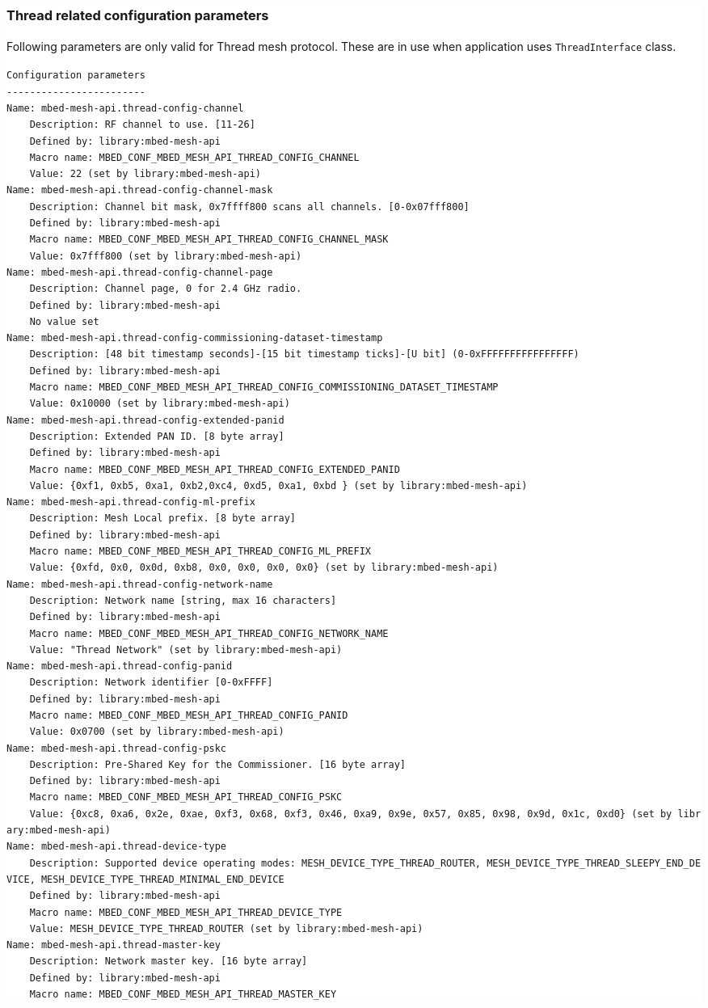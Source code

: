 ### Thread related configuration parameters

Following parameters are only valid for Thread mesh protocol. These are in use when application uses `ThreadInterface` class.

```thread
Configuration parameters
------------------------
Name: mbed-mesh-api.thread-config-channel
    Description: RF channel to use. [11-26]
    Defined by: library:mbed-mesh-api
    Macro name: MBED_CONF_MBED_MESH_API_THREAD_CONFIG_CHANNEL
    Value: 22 (set by library:mbed-mesh-api)
Name: mbed-mesh-api.thread-config-channel-mask
    Description: Channel bit mask, 0x7ffff800 scans all channels. [0-0x07fff800]
    Defined by: library:mbed-mesh-api
    Macro name: MBED_CONF_MBED_MESH_API_THREAD_CONFIG_CHANNEL_MASK
    Value: 0x7fff800 (set by library:mbed-mesh-api)
Name: mbed-mesh-api.thread-config-channel-page
    Description: Channel page, 0 for 2.4 GHz radio.
    Defined by: library:mbed-mesh-api
    No value set
Name: mbed-mesh-api.thread-config-commissioning-dataset-timestamp
    Description: [48 bit timestamp seconds]-[15 bit timestamp ticks]-[U bit] (0-0xFFFFFFFFFFFFFFFF)
    Defined by: library:mbed-mesh-api
    Macro name: MBED_CONF_MBED_MESH_API_THREAD_CONFIG_COMMISSIONING_DATASET_TIMESTAMP
    Value: 0x10000 (set by library:mbed-mesh-api)
Name: mbed-mesh-api.thread-config-extended-panid
    Description: Extended PAN ID. [8 byte array]
    Defined by: library:mbed-mesh-api
    Macro name: MBED_CONF_MBED_MESH_API_THREAD_CONFIG_EXTENDED_PANID
    Value: {0xf1, 0xb5, 0xa1, 0xb2,0xc4, 0xd5, 0xa1, 0xbd } (set by library:mbed-mesh-api)
Name: mbed-mesh-api.thread-config-ml-prefix
    Description: Mesh Local prefix. [8 byte array]
    Defined by: library:mbed-mesh-api
    Macro name: MBED_CONF_MBED_MESH_API_THREAD_CONFIG_ML_PREFIX
    Value: {0xfd, 0x0, 0x0d, 0xb8, 0x0, 0x0, 0x0, 0x0} (set by library:mbed-mesh-api)
Name: mbed-mesh-api.thread-config-network-name
    Description: Network name [string, max 16 characters]
    Defined by: library:mbed-mesh-api
    Macro name: MBED_CONF_MBED_MESH_API_THREAD_CONFIG_NETWORK_NAME
    Value: "Thread Network" (set by library:mbed-mesh-api)
Name: mbed-mesh-api.thread-config-panid
    Description: Network identifier [0-0xFFFF]
    Defined by: library:mbed-mesh-api
    Macro name: MBED_CONF_MBED_MESH_API_THREAD_CONFIG_PANID
    Value: 0x0700 (set by library:mbed-mesh-api)
Name: mbed-mesh-api.thread-config-pskc
    Description: Pre-Shared Key for the Commissioner. [16 byte array]
    Defined by: library:mbed-mesh-api
    Macro name: MBED_CONF_MBED_MESH_API_THREAD_CONFIG_PSKC
    Value: {0xc8, 0xa6, 0x2e, 0xae, 0xf3, 0x68, 0xf3, 0x46, 0xa9, 0x9e, 0x57, 0x85, 0x98, 0x9d, 0x1c, 0xd0} (set by library:mbed-mesh-api)
Name: mbed-mesh-api.thread-device-type
    Description: Supported device operating modes: MESH_DEVICE_TYPE_THREAD_ROUTER, MESH_DEVICE_TYPE_THREAD_SLEEPY_END_DEVICE, MESH_DEVICE_TYPE_THREAD_MINIMAL_END_DEVICE
    Defined by: library:mbed-mesh-api
    Macro name: MBED_CONF_MBED_MESH_API_THREAD_DEVICE_TYPE
    Value: MESH_DEVICE_TYPE_THREAD_ROUTER (set by library:mbed-mesh-api)
Name: mbed-mesh-api.thread-master-key
    Description: Network master key. [16 byte array]
    Defined by: library:mbed-mesh-api
    Macro name: MBED_CONF_MBED_MESH_API_THREAD_MASTER_KEY
```